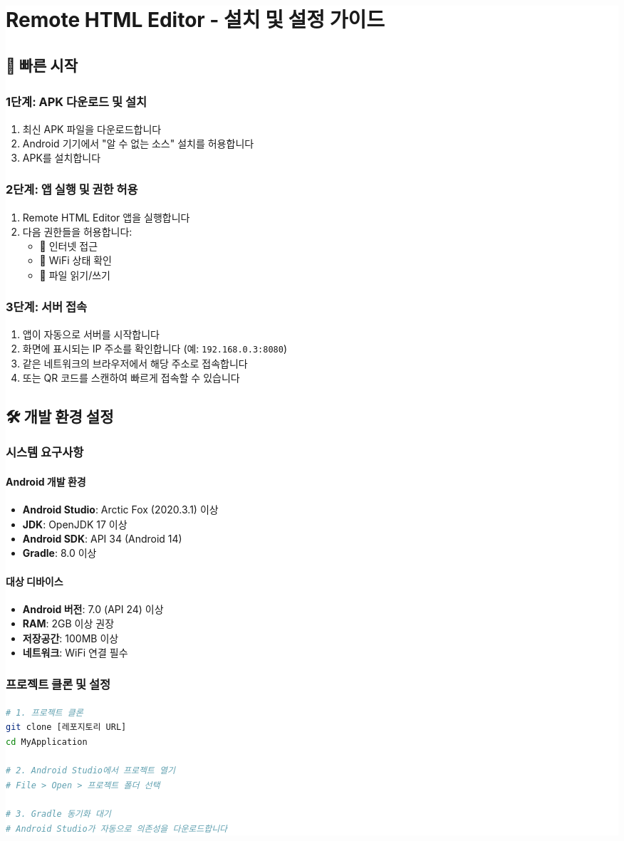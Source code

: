# Remote HTML Editor - 설치 및 설정 가이드

## 🚀 빠른 시작

### 1단계: APK 다운로드 및 설치
1. 최신 APK 파일을 다운로드합니다
2. Android 기기에서 "알 수 없는 소스" 설치를 허용합니다
3. APK를 설치합니다

### 2단계: 앱 실행 및 권한 허용
1. Remote HTML Editor 앱을 실행합니다
2. 다음 권한들을 허용합니다:
   - 📡 인터넷 접근
   - 📶 WiFi 상태 확인
   - 📁 파일 읽기/쓰기

### 3단계: 서버 접속
1. 앱이 자동으로 서버를 시작합니다
2. 화면에 표시되는 IP 주소를 확인합니다 (예: `192.168.0.3:8080`)
3. 같은 네트워크의 브라우저에서 해당 주소로 접속합니다
4. 또는 QR 코드를 스캔하여 빠르게 접속할 수 있습니다

## 🛠️ 개발 환경 설정

### 시스템 요구사항

#### Android 개발 환경
- **Android Studio**: Arctic Fox (2020.3.1) 이상
- **JDK**: OpenJDK 17 이상
- **Android SDK**: API 34 (Android 14)
- **Gradle**: 8.0 이상

#### 대상 디바이스
- **Android 버전**: 7.0 (API 24) 이상
- **RAM**: 2GB 이상 권장
- **저장공간**: 100MB 이상
- **네트워크**: WiFi 연결 필수

### 프로젝트 클론 및 설정

```bash
# 1. 프로젝트 클론
git clone [레포지토리 URL]
cd MyApplication

# 2. Android Studio에서 프로젝트 열기
# File > Open > 프로젝트 폴더 선택

# 3. Gradle 동기화 대기
# Android Studio가 자동으로 의존성을 다운로드합니다
```
